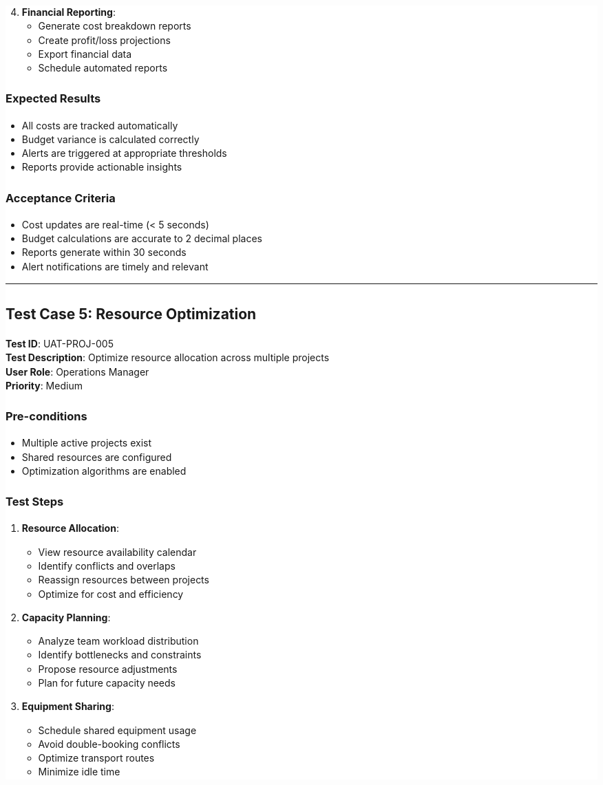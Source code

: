 4. **Financial Reporting**:
   - Generate cost breakdown reports
   - Create profit/loss projections
   - Export financial data
   - Schedule automated reports

### Expected Results
- All costs are tracked automatically
- Budget variance is calculated correctly
- Alerts are triggered at appropriate thresholds
- Reports provide actionable insights

### Acceptance Criteria
- Cost updates are real-time (< 5 seconds)
- Budget calculations are accurate to 2 decimal places
- Reports generate within 30 seconds
- Alert notifications are timely and relevant

---

## Test Case 5: Resource Optimization

**Test ID**: UAT-PROJ-005  
**Test Description**: Optimize resource allocation across multiple projects  
**User Role**: Operations Manager  
**Priority**: Medium  

### Pre-conditions
- Multiple active projects exist
- Shared resources are configured
- Optimization algorithms are enabled

### Test Steps
1. **Resource Allocation**:
   - View resource availability calendar
   - Identify conflicts and overlaps
   - Reassign resources between projects
   - Optimize for cost and efficiency

2. **Capacity Planning**:
   - Analyze team workload distribution
   - Identify bottlenecks and constraints
   - Propose resource adjustments
   - Plan for future capacity needs

3. **Equipment Sharing**:
   - Schedule shared equipment usage
   - Avoid double-booking conflicts
   - Optimize transport routes
   - Minimize idle time

